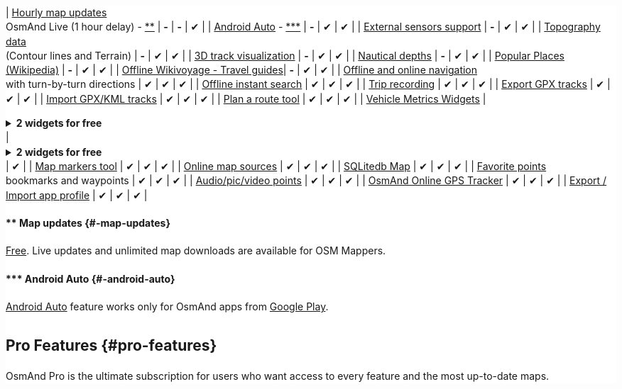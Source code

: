 | [Hourly map updates](../personal/maps-resources.md#osmand-live)<br/>OsmAnd Live (1 hour delay) - [**](#-map-updates) | **-** | **-** | ✔ |
| [Android Auto](../navigation/auto-car.md) - [***](#-android-auto) | **-** | ✔ | ✔ |
| [External sensors support](../plugins/external-sensors.md) | **-** | ✔ | ✔ |
| [Topography data](../plugins/topography.md#setup)<br/>(Contour lines and Terrain) | **-** | ✔ | ✔ |
| [3D track visualization](../map/tracks/appearance.md) | **-** | ✔ | ✔ |
| [Nautical depths](../plugins/nautical-charts.md) | **-** | ✔ | ✔ |
| [Popular Places (Wikipedia)](../map/popular_places.md) | **-** | ✔ | ✔ |
| [Offline Wikivoyage - Travel guides](../plan-route/travel-guides.md)| **-** | ✔ | ✔ |
| [Offline and online navigation](../navigation/index.md)<br/>with turn-by-turn directions | ✔ | ✔ | ✔ |
| [Offline instant search](../search/index.md) | ✔ | ✔ | ✔ |
| [Trip recording](../plugins/trip-recording.md) | ✔ | ✔ | ✔ |
| [Export GPX tracks](../personal/tracks/manage-tracks.md) | ✔ | ✔ | ✔ |
| [Import GPX/KML tracks](../personal/tracks/manage-tracks.md#import--export-track) | ✔ | ✔ | ✔ |
| [Plan a route tool](../plan-route/create-route.md) | ✔ | ✔ | ✔ |
| [Vehicle Metrics Widgets](../plugins/vehicle-metrics.md#widgets) | <details><summary>**2 widgets for free**</summary></details> | <details><summary>**2 widgets for free**</summary></details> | ✔ |
| [Map markers tool](../personal/markers.md) | ✔ | ✔ | ✔ |
| [Online map sources](../plugins/online-map.md) | ✔ | ✔ | ✔ |
| [SQLitedb Map](../map/raster-maps.md#manage-raster-maps) | ✔ | ✔ | ✔ |
| [Favorite points](../map/point-layers-on-map.md)<br/>bookmarks and waypoints | ✔ | ✔ | ✔ |
| [Audio/pic/video points](../plugins/audio-video-notes.md) | ✔ | ✔ | ✔ |
| [OsmAnd Online GPS Tracker](../plugins/osmand-tracker.md) | ✔ | ✔ | ✔ |
| [Export / Import app profile](../personal/profiles.md#actions) | ✔ | ✔ | ✔ |

#### ** Map updates {#-map-updates}

[Free](../personal/maps-resources.md#free-for-osm-mappers). Live updates and unlimited map downloads are available for OSM Mappers.

#### *** Android Auto {#-android-auto}

[Android Auto](https://www.android.com/auto/) feature works only for OsmAnd apps from [Google Play](https://play.google.com/store/apps/dev?id=8483587772816822023).

## Pro Features {#pro-features}

OsmAnd Pro is the ultimate subscription for users who want access to every feature and the most up-to-date maps.
